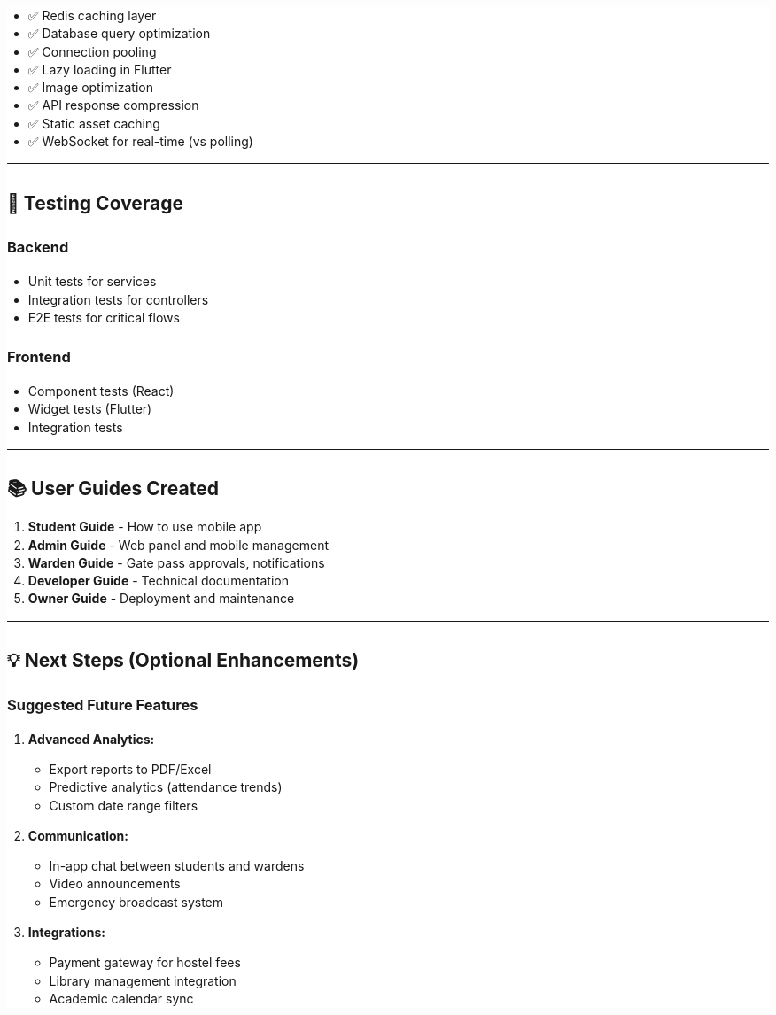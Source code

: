 - ✅ Redis caching layer
- ✅ Database query optimization
- ✅ Connection pooling
- ✅ Lazy loading in Flutter
- ✅ Image optimization
- ✅ API response compression
- ✅ Static asset caching
- ✅ WebSocket for real-time (vs polling)

---

## 🧪 Testing Coverage

### Backend
- Unit tests for services
- Integration tests for controllers
- E2E tests for critical flows

### Frontend
- Component tests (React)
- Widget tests (Flutter)
- Integration tests

---

## 📚 User Guides Created

1. **Student Guide** - How to use mobile app
2. **Admin Guide** - Web panel and mobile management
3. **Warden Guide** - Gate pass approvals, notifications
4. **Developer Guide** - Technical documentation
5. **Owner Guide** - Deployment and maintenance

---

## 💡 Next Steps (Optional Enhancements)

### Suggested Future Features
1. **Advanced Analytics:**
   - Export reports to PDF/Excel
   - Predictive analytics (attendance trends)
   - Custom date range filters

2. **Communication:**
   - In-app chat between students and wardens
   - Video announcements
   - Emergency broadcast system

3. **Integrations:**
   - Payment gateway for hostel fees
   - Library management integration
   - Academic calendar sync
